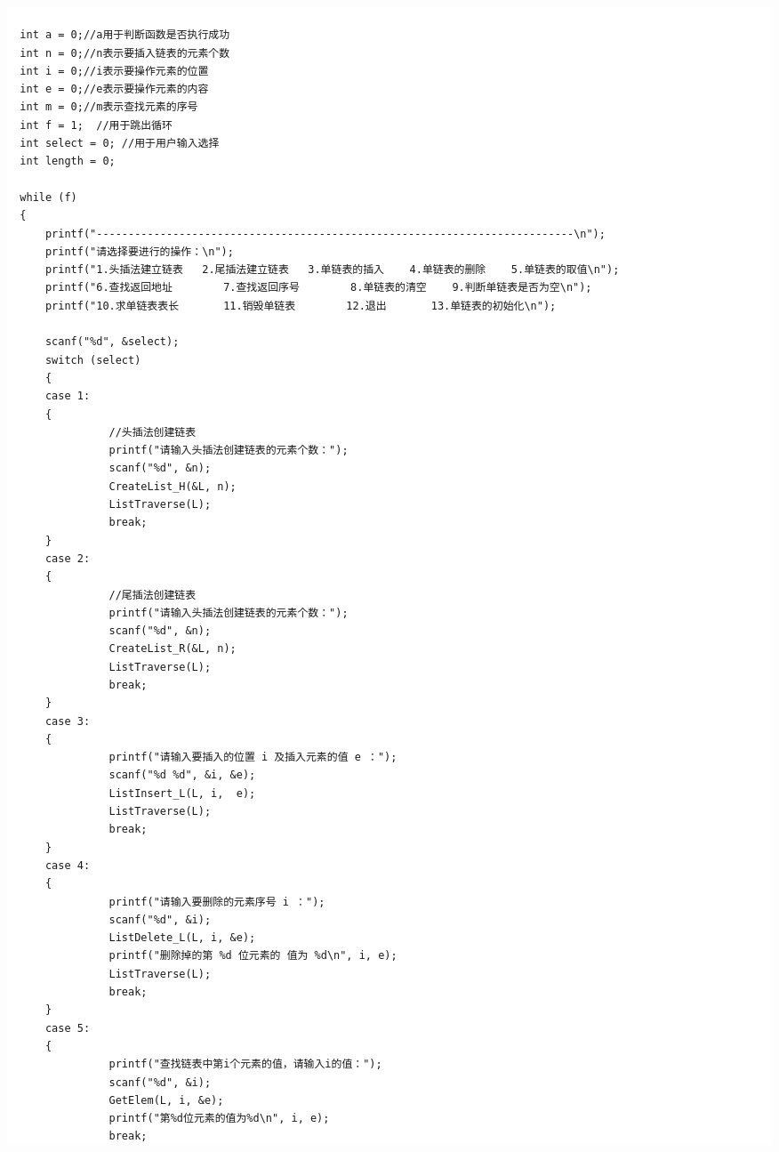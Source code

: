   ```
  
  	int a = 0;//a用于判断函数是否执行成功
  	int n = 0;//n表示要插入链表的元素个数
  	int i = 0;//i表示要操作元素的位置
  	int e = 0;//e表示要操作元素的内容
  	int m = 0;//m表示查找元素的序号
  	int f = 1;	//用于跳出循环
  	int select = 0;	//用于用户输入选择
  	int length = 0;
  
  	while (f)
  	{
  		printf("---------------------------------------------------------------------------\n");
  		printf("请选择要进行的操作：\n");
  		printf("1.头插法建立链表	2.尾插法建立链表	3.单链表的插入	4.单链表的删除	5.单链表的取值\n");
  		printf("6.查找返回地址		7.查找返回序号		8.单链表的清空	9.判断单链表是否为空\n");
  		printf("10.求单链表表长		11.销毁单链表		12.退出		13.单链表的初始化\n");
  
  		scanf("%d", &select);
  		switch (select)
  		{
  		case 1:
  		{
  				  //头插法创建链表
  				  printf("请输入头插法创建链表的元素个数：");
  				  scanf("%d", &n);
  				  CreateList_H(&L, n);
  				  ListTraverse(L);
  				  break;
  		}		
  		case 2:
  		{
  				  //尾插法创建链表
  				  printf("请输入头插法创建链表的元素个数：");
  				  scanf("%d", &n);
  				  CreateList_R(&L, n);
  				  ListTraverse(L);
  				  break;
  		}		
  		case 3:
  		{
  				  printf("请输入要插入的位置 i 及插入元素的值 e ：");
  				  scanf("%d %d", &i, &e);
  				  ListInsert_L(L, i,  e);
  				  ListTraverse(L);
  				  break;
  		}
  		case 4:
  		{
  				  printf("请输入要删除的元素序号 i ：");
  				  scanf("%d", &i);
  				  ListDelete_L(L, i, &e);
  				  printf("删除掉的第 %d 位元素的 值为 %d\n", i, e);
  				  ListTraverse(L);
  				  break;
  		}
  		case 5:
  		{
  				  printf("查找链表中第i个元素的值，请输入i的值：");
  				  scanf("%d", &i);
  				  GetElem(L, i, &e);
  				  printf("第%d位元素的值为%d\n", i, e);
  				  break;
  ```